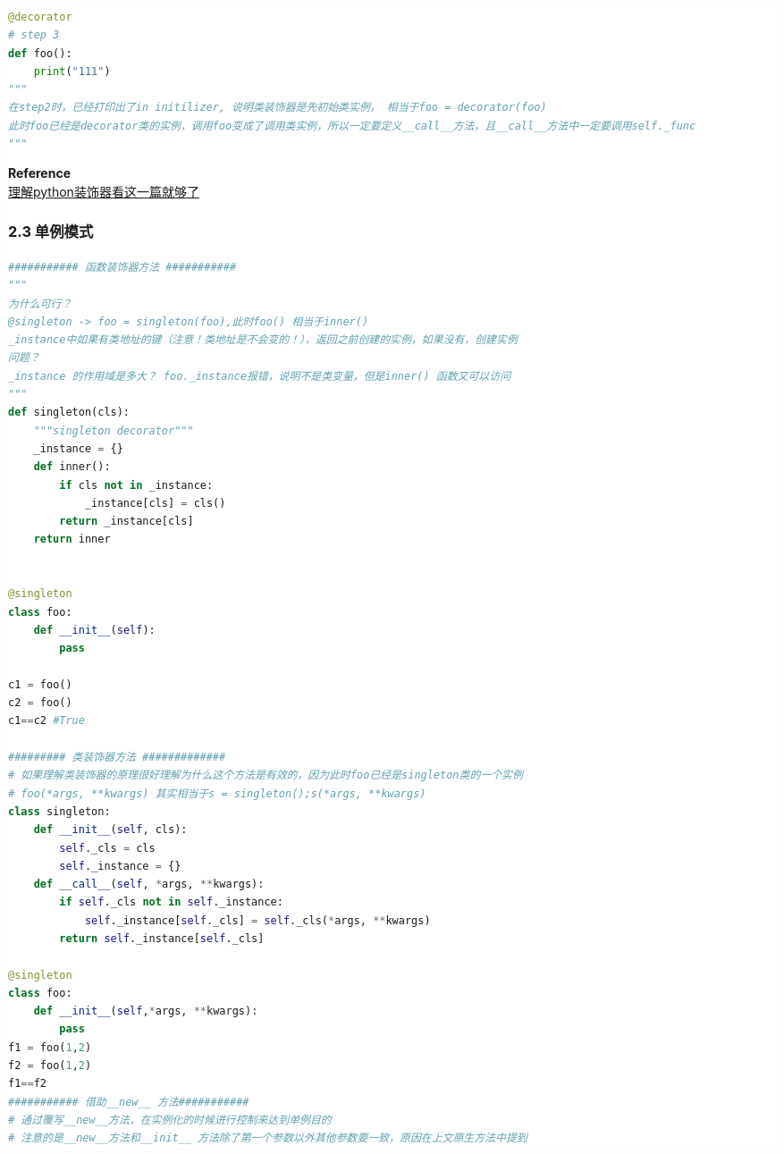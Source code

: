 ```python
@decorator  
# step 3
def foo():
    print("111")
"""
在step2时，已经打印出了in initilizer, 说明类装饰器是先初始类实例， 相当于foo = decorator(foo)
此时foo已经是decorator类的实例，调用foo变成了调用类实例，所以一定要定义__call__方法，且__call__方法中一定要调用self._func
"""
```

**Reference**<br>[理解python装饰器看这一篇就够了](https://foofish.net/python-decorator.html)

### 2.3 单例模式

```python
########### 函数装饰器方法 ###########
"""
为什么可行？
@singleton -> foo = singleton(foo),此时foo() 相当于inner()
_instance中如果有类地址的键（注意！类地址是不会变的！），返回之前创建的实例，如果没有，创建实例
问题？
_instance 的作用域是多大？ foo._instance报错，说明不是类变量，但是inner() 函数又可以访问
"""
def singleton(cls):
    """singleton decorator"""
    _instance = {}
    def inner():
        if cls not in _instance:
            _instance[cls] = cls()
        return _instance[cls]
    return inner


@singleton
class foo:
    def __init__(self):
        pass 

c1 = foo()
c2 = foo()
c1==c2 #True

######### 类装饰器方法 #############
# 如果理解类装饰器的原理很好理解为什么这个方法是有效的，因为此时foo已经是singleton类的一个实例
# foo(*args, **kwargs) 其实相当于s = singleton();s(*args, **kwargs)
class singleton:
    def __init__(self, cls):
        self._cls = cls
        self._instance = {}
    def __call__(self, *args, **kwargs):
        if self._cls not in self._instance:
            self._instance[self._cls] = self._cls(*args, **kwargs)
        return self._instance[self._cls]
    
@singleton
class foo:
    def __init__(self,*args, **kwargs):
        pass 
f1 = foo(1,2)
f2 = foo(1,2)
f1==f2
########### 借助__new__ 方法###########
# 通过覆写__new__方法，在实例化的时候进行控制来达到单例目的
# 注意的是__new__方法和__init__ 方法除了第一个参数以外其他参数要一致，原因在上文原生方法中提到
```